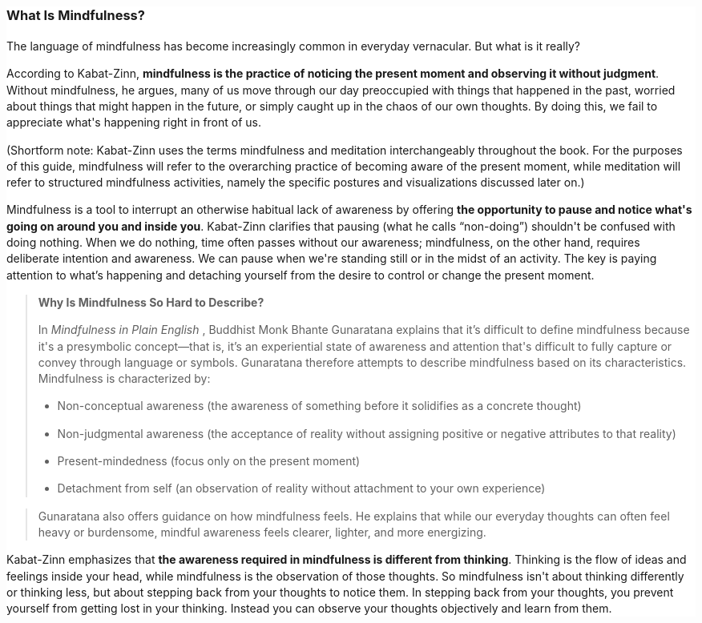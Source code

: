 ### What Is Mindfulness?

The language of mindfulness has become increasingly common in everyday vernacular. But what is it really?

According to Kabat-Zinn, **mindfulness is the practice of noticing the present moment and observing it without judgment**. Without mindfulness, he argues, many of us move through our day preoccupied with things that happened in the past, worried about things that might happen in the future, or simply caught up in the chaos of our own thoughts. By doing this, we fail to appreciate what's happening right in front of us.

(Shortform note: Kabat-Zinn uses the terms mindfulness and meditation interchangeably throughout the book. For the purposes of this guide, mindfulness will refer to the overarching practice of becoming aware of the present moment, while meditation will refer to structured mindfulness activities, namely the specific postures and visualizations discussed later on.)

Mindfulness is a tool to interrupt an otherwise habitual lack of awareness by offering **the opportunity to pause and notice what's going on around you and inside you**. Kabat-Zinn clarifies that pausing (what he calls “non-doing”) shouldn't be confused with doing nothing. When we do nothing, time often passes without our awareness; mindfulness, on the other hand, requires deliberate intention and awareness. We can pause when we're standing still or in the midst of an activity. The key is paying attention to what’s happening and detaching yourself from the desire to control or change the present moment.

> **Why Is Mindfulness So Hard to Describe?**
> 
> In _Mindfulness in Plain English_ , Buddhist Monk Bhante Gunaratana explains that it’s difficult to define mindfulness because it's a presymbolic concept—that is, it’s an experiential state of awareness and attention that's difficult to fully capture or convey through language or symbols. Gunaratana therefore attempts to describe mindfulness based on its characteristics. Mindfulness is characterized by:
> 
>   * Non-conceptual awareness (the awareness of something before it solidifies as a concrete thought)
> 
>   * Non-judgmental awareness (the acceptance of reality without assigning positive or negative attributes to that reality)
> 
>   * Present-mindedness (focus only on the present moment)
> 
>   * Detachment from self (an observation of reality without attachment to your own experience)
> 
> 

> 
> Gunaratana also offers guidance on how mindfulness feels. He explains that while our everyday thoughts can often feel heavy or burdensome, mindful awareness feels clearer, lighter, and more energizing.

Kabat-Zinn emphasizes that **the awareness required in mindfulness is different from thinking**. Thinking is the flow of ideas and feelings inside your head, while mindfulness is the observation of those thoughts. So mindfulness isn't about thinking differently or thinking less, but about stepping back from your thoughts to notice them. In stepping back from your thoughts, you prevent yourself from getting lost in your thinking. Instead you can observe your thoughts objectively and learn from them.
